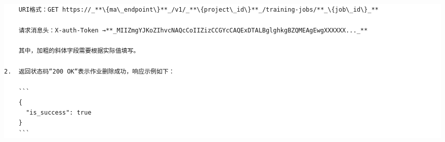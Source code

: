         URI格式：GET https://_**\{ma\_endpoint\}**_/v1/_**\{project\_id\}**_/training-jobs/**_\{job\_id\}_**

        请求消息头：X-auth-Token →**_MIIZmgYJKoZIhvcNAQcCoIIZizCCGYcCAQExDTALBglghkgBZQMEAgEwgXXXXXX..._**

        其中，加粗的斜体字段需要根据实际值填写。

    2.  返回状态码“200 OK“表示作业删除成功，响应示例如下：

        ```
        {
          "is_success": true
        }
        ```



